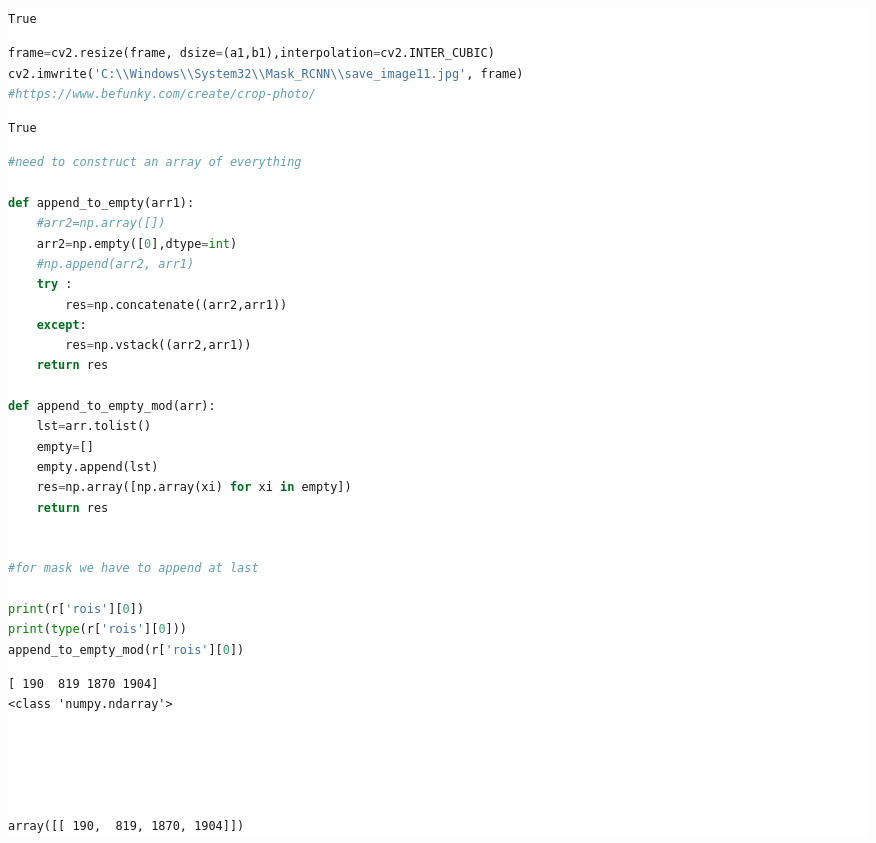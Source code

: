 


    True




```python
frame=cv2.resize(frame, dsize=(a1,b1),interpolation=cv2.INTER_CUBIC)
cv2.imwrite('C:\\Windows\\System32\\Mask_RCNN\\save_image11.jpg', frame)
#https://www.befunky.com/create/crop-photo/
```




    True




```python
#need to construct an array of everything

def append_to_empty(arr1):
    #arr2=np.array([]) 
    arr2=np.empty([0],dtype=int)
    #np.append(arr2, arr1)
    try :
        res=np.concatenate((arr2,arr1))
    except:
        res=np.vstack((arr2,arr1))
    return res

def append_to_empty_mod(arr):
    lst=arr.tolist()
    empty=[]
    empty.append(lst)
    res=np.array([np.array(xi) for xi in empty])
    return res


#for mask we have to append at last

print(r['rois'][0])
print(type(r['rois'][0]))
append_to_empty_mod(r['rois'][0])

```

    [ 190  819 1870 1904]
    <class 'numpy.ndarray'>
    




    array([[ 190,  819, 1870, 1904]])



